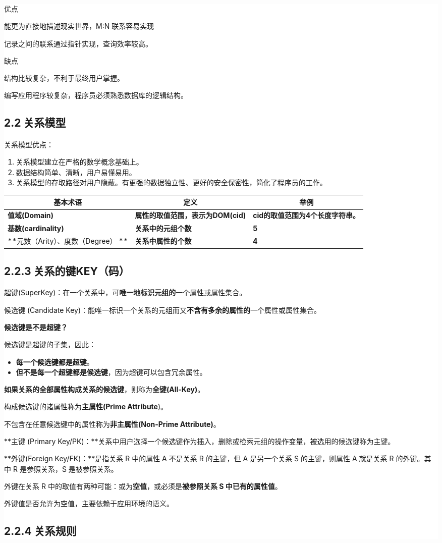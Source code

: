 优点

 能更为直接地描述现实世界，M:N 联系容易实现

 记录之间的联系通过指针实现，查询效率较高。

缺点

 结构比较复杂，不利于最终用户掌握。

 编写应用程序较复杂，程序员必须熟悉数据库的逻辑结构。

## 2.2 关系模型

关系模型优点：

  1. 关系模型建立在严格的数学概念基础上。
  2. 数据结构简单、清晰，用户易懂易用。
  3. 关系模型的存取路径对用户隐蔽。有更强的数据独立性、更好的安全保密性，简化了程序员的工作。

| **基本术语**                        | **定义**                           | **举例**                           |
| ----------------------------------- | ---------------------------------- | ---------------------------------- |
| **值域(Domain)**                    | **属性的取值范围，表示为DOM(cid)** | **cid的取值范围为4个长度字符串。** |
| **基数(cardinality)**               | **关系中的元组个数**               | **5**                              |
| **元数（Arity）、度数（Degree）  ** | **关系中属性的个数**               | **4**                              |



## **2.2.3** **关系的键**KEY（码）

超键(SuperKey)：在一个关系中，可**唯一地标识元组的**一个属性或属性集合。

候选键 (Candidate Key)：能唯一标识一个关系的元组而又**不含有多余的属性的**一个属性或属性集合。

**候选键是不是超键？**

候选键是超键的子集，因此：

- **每一个候选键都是超键**。
- **但不是每一个超键都是候选键**，因为超键可以包含冗余属性。

**如果关系的全部属性构成关系的候选键**，则称为**全键(All-Key)**。

构成候选键的诸属性称为**主属性(Prime Attribute**)。

不包含在任意候选键中的属性称为**非主属性(Non-Prime Attribute)**。

**主键 (Primary Key/PK)：**关系中用户选择一个候选键作为插入，删除或检索元组的操作变量，被选用的候选键称为主键。

**外键(Foreign Key/FK)：**是指关系 R 中的属性 A 不是关系 R 的主键，但 A 是另一个关系 S 的主键，则属性 A 就是关系 R 的外键。其中 R 是参照关系，S 是被参照关系。

外键在关系 R 中的取值有两种可能：或为**空值**，或必须是**被参照关系 S 中已有的属性值**。

外键值是否允许为空值，主要依赖于应用环境的语义。

## 2.2.4 关系规则
